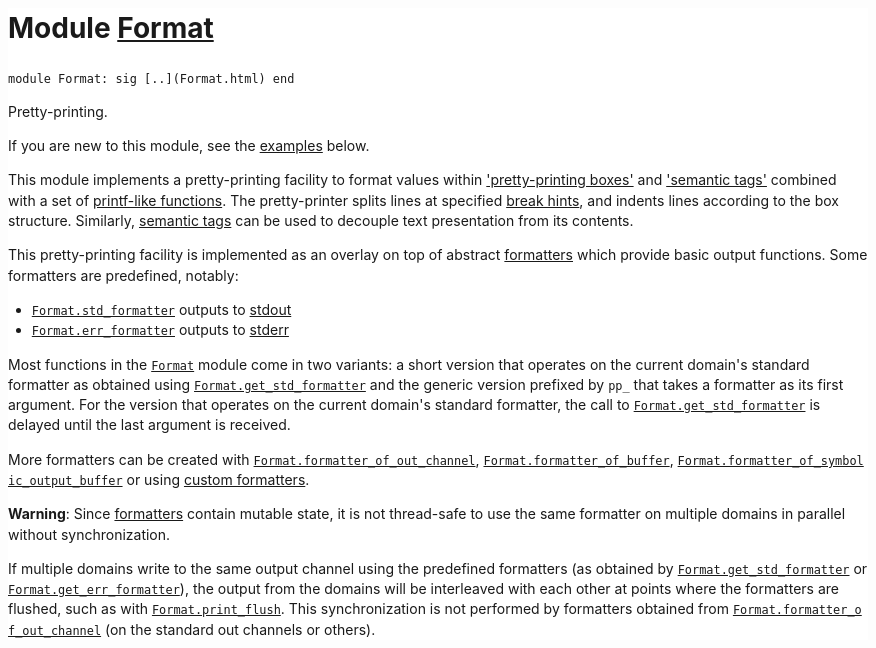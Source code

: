 # Module [Format](type_Format.html)


```
module Format: sig [..](Format.html) end
```


Pretty-printing.


If you are new to this module, see the  [examples](Format.html#examples) below.


This module implements a pretty-printing facility to format values
 within ['pretty-printing boxes'](Format.html#boxes) and ['semantic tags'](Format.html#tags)
 combined with a set of [printf-like functions](Format.html#fpp).
 The pretty-printer splits lines at specified [break hints](Format.html#breaks),
 and indents lines according to the box structure.
 Similarly, [semantic tags](Format.html#tags) can be used to decouple text
 presentation from its contents.


This pretty-printing facility is implemented as an overlay on top of
 abstract [formatters](Format.html#formatter) which provide basic output
 functions.
 Some formatters are predefined, notably:


* [`Format.std_formatter`](Format.html#VALstd_formatter) outputs to [stdout](Stdlib.html#VALstdout)
* [`Format.err_formatter`](Format.html#VALerr_formatter) outputs to [stderr](Stdlib.html#VALstderr)


Most functions in the [`Format`](Format.html) module come in two variants: a short version
 that operates on the current domain's standard formatter as obtained using
 [`Format.get_std_formatter`](Format.html#VALget_std_formatter) and the generic version prefixed by `pp_` that takes a
 formatter as its first argument. For the version that operates on the
 current domain's standard formatter, the call to [`Format.get_std_formatter`](Format.html#VALget_std_formatter) is
 delayed until the last argument is received.


More formatters can be created with [`Format.formatter_of_out_channel`](Format.html#VALformatter_of_out_channel),
 [`Format.formatter_of_buffer`](Format.html#VALformatter_of_buffer), [`Format.formatter_of_symbolic_output_buffer`](Format.html#VALformatter_of_symbolic_output_buffer) or using
 [custom formatters](Format.html#formatter).


**Warning**: Since [formatters](Format.html#formatter) contain
 mutable state, it is not thread-safe to use the same formatter on multiple
 domains in parallel without synchronization.


If multiple domains write to the same output channel using the
 predefined formatters (as obtained by [`Format.get_std_formatter`](Format.html#VALget_std_formatter) or
 [`Format.get_err_formatter`](Format.html#VALget_err_formatter)), the output from the domains will be interleaved with
 each other at points where the formatters are flushed, such as with
 [`Format.print_flush`](Format.html#VALprint_flush). This synchronization is not performed by formatters obtained
 from [`Format.formatter_of_out_channel`](Format.html#VALformatter_of_out_channel) (on the standard out channels or others).
